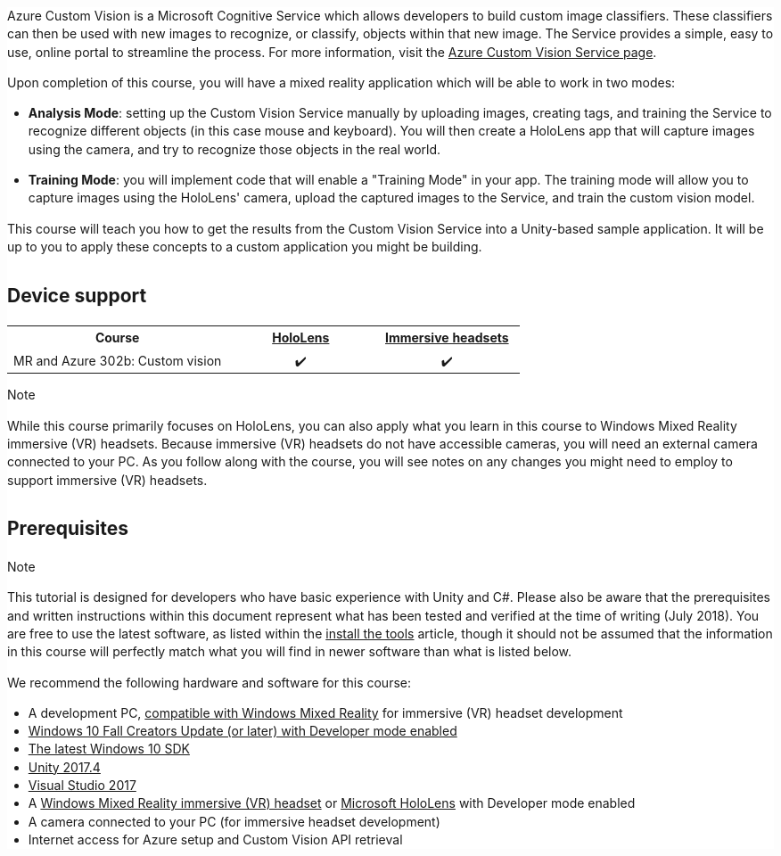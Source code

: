Azure Custom Vision is a Microsoft Cognitive Service which allows developers to build custom image classifiers. These classifiers can then be used with new images to recognize, or classify, objects within that new image. The Service provides a simple, easy to use, online portal to streamline the process. For more information, visit the [Azure Custom Vision Service page](https://docs.microsoft.com/azure/cognitive-services/custom-vision-service/home).

Upon completion of this course, you will have a mixed reality application which will be able to work in two modes:

-   **Analysis Mode**: setting up the Custom Vision Service manually by uploading images, creating tags, and training the Service to recognize different objects (in this case mouse and keyboard). You will then create a HoloLens app that will capture images using the camera, and try to recognize those objects in the real world.

-   **Training Mode**: you will implement code that will enable a "Training Mode" in your app. The training mode will allow you to capture images using the HoloLens' camera, upload the captured images to the Service, and train the custom vision model.

This course will teach you how to get the results from the Custom Vision Service into a Unity-based sample application. It will be up to you to apply these concepts to a custom application you might be building.

## Device support

<table>
<tr>
<th>Course</th><th style="width:150px"> <a href="hololens-hardware-details.md">HoloLens</a></th><th style="width:150px"> <a href="immersive-headset-hardware-details.md">Immersive headsets</a></th>
</tr><tr>
<td> MR and Azure 302b: Custom vision</td><td style="text-align: center;"> ✔️</td><td style="text-align: center;"> ✔️</td>
</tr>
</table>

> [!NOTE]
> While this course primarily focuses on HoloLens, you can also apply what you learn in this course to Windows Mixed Reality immersive (VR) headsets. Because immersive (VR) headsets do not have accessible cameras, you will need an external camera connected to your PC. As you follow along with the course, you will see notes on any changes you might need to employ to support immersive (VR) headsets.

## Prerequisites

> [!NOTE]
> This tutorial is designed for developers who have basic experience with Unity and C#. Please also be aware that the prerequisites and written instructions within this document represent what has been tested and verified at the time of writing (July 2018). You are free to use the latest software, as listed within the [install the tools](install-the-tools.md) article, though it should not be assumed that the information in this course will perfectly match what you will find in newer software than what is listed below.

We recommend the following hardware and software for this course:

- A development PC, [compatible with Windows Mixed Reality](https://support.microsoft.com/help/4039260/windows-10-mixed-reality-pc-hardware-guidelines) for immersive (VR) headset development
- [Windows 10 Fall Creators Update (or later) with Developer mode enabled](install-the-tools.md#installation-checklist)
- [The latest Windows 10 SDK](install-the-tools.md#installation-checklist)
- [Unity 2017.4](install-the-tools.md#installation-checklist)
- [Visual Studio 2017](install-the-tools.md#installation-checklist)
- A [Windows Mixed Reality immersive (VR) headset](immersive-headset-hardware-details.md) or [Microsoft HoloLens](hololens-hardware-details.md) with Developer mode enabled
- A camera connected to your PC (for immersive headset development)
- Internet access for Azure setup and Custom Vision API retrieval